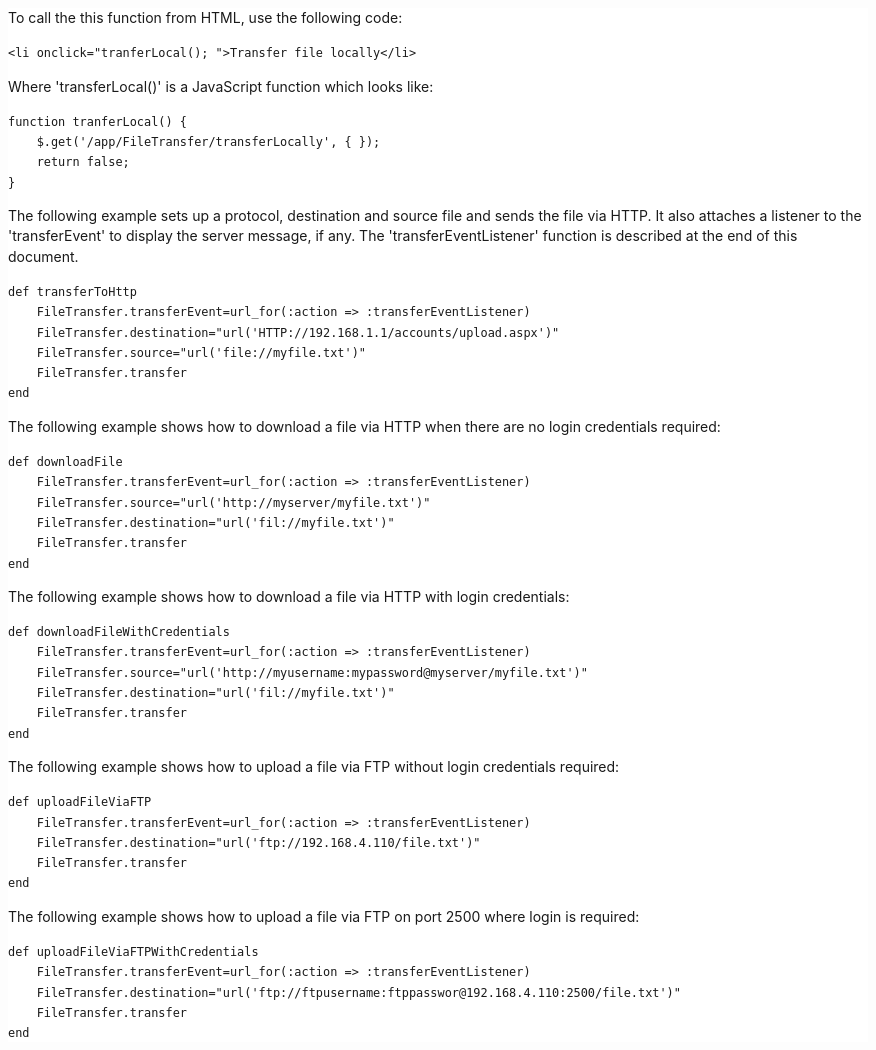 To call the this function from HTML, use the following code: 

	<li onclick="tranferLocal(); ">Transfer file locally</li>

Where 'transferLocal()' is a JavaScript function which looks like: 

	function tranferLocal() {
		$.get('/app/FileTransfer/transferLocally', { });
		return false;
	}

The following example sets up a protocol, destination and source file and sends the file via HTTP. It also attaches a listener to the 'transferEvent' to display the server message, if any. The 'transferEventListener' function is described at the end of this document. 

	def transferToHttp
		FileTransfer.transferEvent=url_for(:action => :transferEventListener)
		FileTransfer.destination="url('HTTP://192.168.1.1/accounts/upload.aspx')"
		FileTransfer.source="url('file://myfile.txt')"
		FileTransfer.transfer
	end
	
The following example shows how to download a file via HTTP when there are no login credentials required:

	def downloadFile
		FileTransfer.transferEvent=url_for(:action => :transferEventListener)
		FileTransfer.source="url('http://myserver/myfile.txt')"
		FileTransfer.destination="url('fil://myfile.txt')"
		FileTransfer.transfer
	end

The following example shows how to download a file via HTTP with login credentials:

	def downloadFileWithCredentials
		FileTransfer.transferEvent=url_for(:action => :transferEventListener)
		FileTransfer.source="url('http://myusername:mypassword@myserver/myfile.txt')"
		FileTransfer.destination="url('fil://myfile.txt')"
		FileTransfer.transfer
	end

The following example shows how to upload a file via FTP without login credentials required:

	def uploadFileViaFTP
		FileTransfer.transferEvent=url_for(:action => :transferEventListener)
		FileTransfer.destination="url('ftp://192.168.4.110/file.txt')"
		FileTransfer.transfer  
	end
	
The following example shows how to upload a file via FTP on port 2500 where login is required:

	def uploadFileViaFTPWithCredentials
		FileTransfer.transferEvent=url_for(:action => :transferEventListener)
		FileTransfer.destination="url('ftp://ftpusername:ftppasswor@192.168.4.110:2500/file.txt')"
		FileTransfer.transfer  
	end  
	
